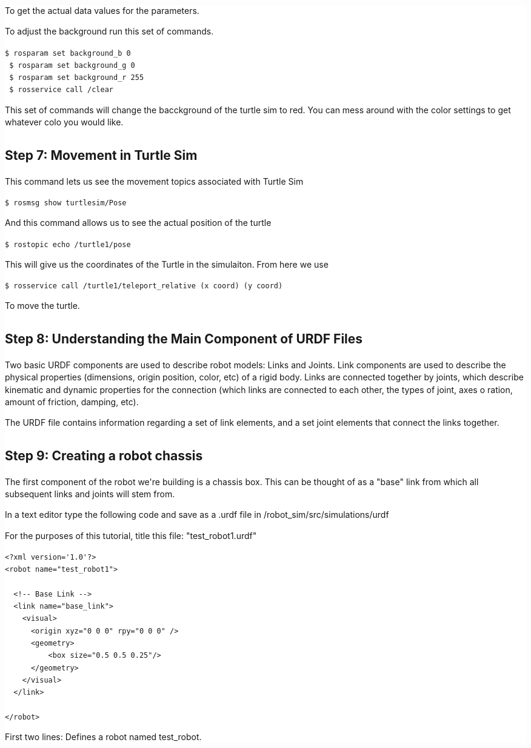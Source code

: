 To get the actual data values for the parameters.

To adjust the background run this set of commands.
```
$ rosparam set background_b 0
 $ rosparam set background_g 0 
 $ rosparam set background_r 255 
 $ rosservice call /clear 
```
This set of commands will change the bacckground of the turtle sim to red. You can mess around with the color settings to get whatever colo you would like.

## Step 7: Movement in Turtle Sim

This command lets us see the movement topics associated with Turtle Sim
```
$ rosmsg show turtlesim/Pose
```
And this command allows us to see the actual position of the turtle
```
$ rostopic echo /turtle1/pose 
```

This will give us the coordinates of the Turtle in the simulaiton. From here we use
```
$ rosservice call /turtle1/teleport_relative (x coord) (y coord)
```

To move the turtle. 


## Step 8: Understanding the Main Component of URDF Files
Two basic URDF components are used to describe robot models: Links and Joints. Link components are used to describe the physical properties (dimensions, origin position, color, etc) of a rigid body. Links are connected together by joints, which describe kinematic and dynamic properties for the connection (which links are connected to each other, the types of joint, axes o ration, amount of friction, damping, etc).

The URDF file contains information regarding a set of link elements, and a set joint elements that connect the links together.

## Step 9: Creating a robot chassis
The first component of the robot we're building is a chassis box. This can be thought of as a "base" link from which all subsequent links and joints will stem from.

In a text editor type the following code and save as a .urdf file in /robot_sim/src/simulations/urdf

For the purposes of this tutorial, title this file: "test_robot1.urdf"
```
<?xml version='1.0'?>
<robot name="test_robot1">

  <!-- Base Link -->
  <link name="base_link">
    <visual>
      <origin xyz="0 0 0" rpy="0 0 0" />
      <geometry>
          <box size="0.5 0.5 0.25"/>
      </geometry>
    </visual>
  </link>

</robot>
```
First two lines: Defines a robot named test_robot. 
